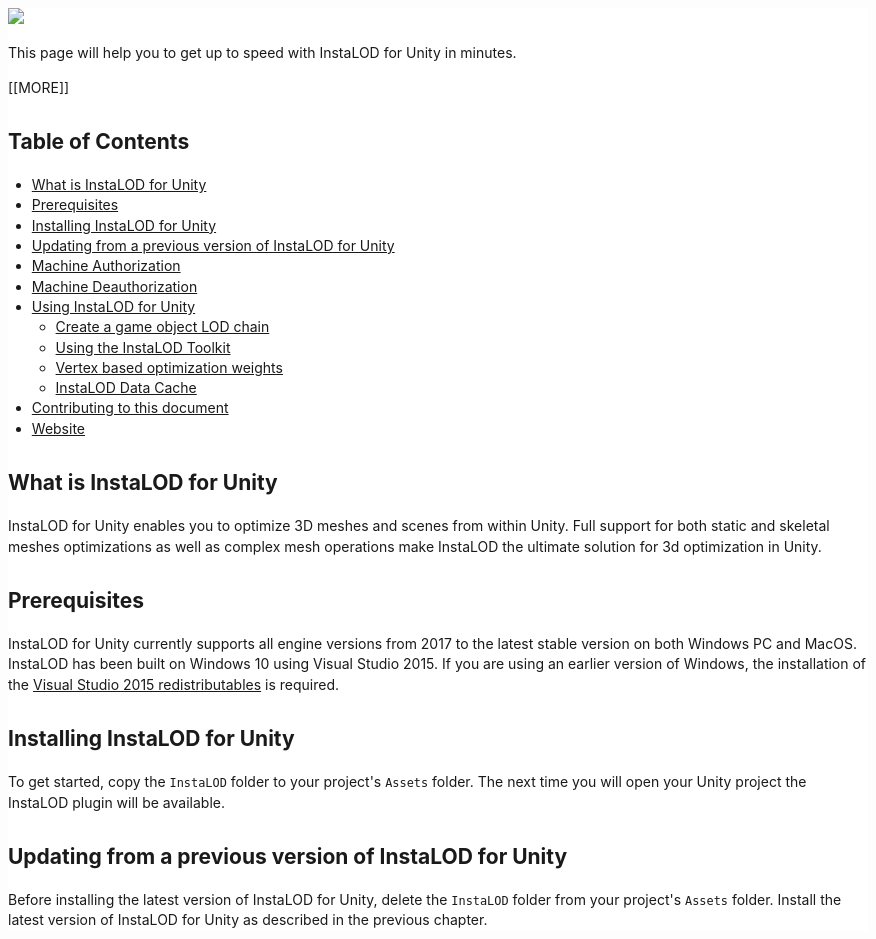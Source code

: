 <img src="http://files.InstaLOD.io/Web/1280x720_InstaLODUnityHeader.png" width="100%">

This page will help you to get up to speed with InstaLOD for Unity in minutes.

[[MORE]]

## Table of Contents



- [What is InstaLOD for Unity](#what-is-instalod-for-unity)
- [Prerequisites](#prerequisites)
- [Installing InstaLOD for Unity](#installing-instalod-for-unity)
- [Updating from a previous version of InstaLOD for Unity](#updating-from-a-previous-version-of-instalod-for-unity)
- [Machine Authorization](#machine-authorization)
- [Machine Deauthorization](#machine-deauthorization)
- [Using InstaLOD for Unity](#using-instalod-for-unity)
	- [Create a game object LOD chain](#create-a-game-object-lod-chain)
	- [Using the InstaLOD Toolkit](#using-the-instalod-toolkit)
	- [Vertex based optimization weights](#vertex-based-optimization-weights)
	- [InstaLOD Data Cache](#instalod-data-cache)
- [Contributing to this document](#contributing-to-this-document)
- [Website](#website)



<a name="what-is-instalod-for-unity"></a>
## What is InstaLOD for Unity
InstaLOD for Unity enables you to optimize 3D meshes and scenes from within Unity. 
Full support for both static and skeletal meshes optimizations as well as complex mesh operations make InstaLOD the ultimate solution for 3d optimization in Unity.

<a name="prerequisites"></a>
## Prerequisites
InstaLOD for Unity currently supports all engine versions from 2017 to the latest stable version on both Windows PC and MacOS.
InstaLOD has been built on Windows 10 using Visual Studio 2015. If you are using an earlier version of Windows, the installation of the [Visual Studio 2015 redistributables](https://www.microsoft.com/en-us/download/details.aspx?id=48145) is required.

<a name="installing-instalod-for-unity"></a>
## Installing InstaLOD for Unity
To get started, copy the `InstaLOD` folder to your project's `Assets` folder.
The next time you will open your Unity project the InstaLOD plugin will be available.

<a name="updating-from-a-previous-version-of-instalod-for-unity"></a>
## Updating from a previous version of InstaLOD for Unity
Before installing the latest version of InstaLOD for Unity, delete the `InstaLOD` folder from your project's `Assets` folder. 
Install the latest version of InstaLOD for Unity as described in the previous chapter.
